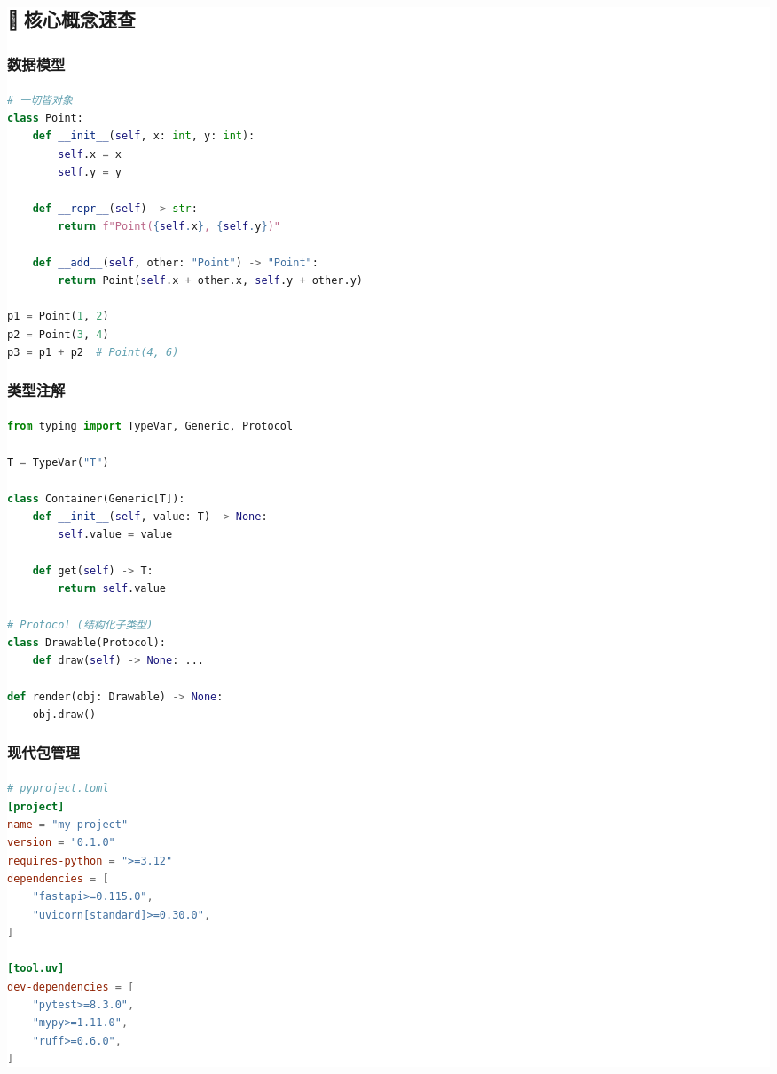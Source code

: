 
## 🌟 核心概念速查

### 数据模型

```python
# 一切皆对象
class Point:
    def __init__(self, x: int, y: int):
        self.x = x
        self.y = y
    
    def __repr__(self) -> str:
        return f"Point({self.x}, {self.y})"
    
    def __add__(self, other: "Point") -> "Point":
        return Point(self.x + other.x, self.y + other.y)

p1 = Point(1, 2)
p2 = Point(3, 4)
p3 = p1 + p2  # Point(4, 6)
```

### 类型注解

```python
from typing import TypeVar, Generic, Protocol

T = TypeVar("T")

class Container(Generic[T]):
    def __init__(self, value: T) -> None:
        self.value = value
    
    def get(self) -> T:
        return self.value

# Protocol (结构化子类型)
class Drawable(Protocol):
    def draw(self) -> None: ...

def render(obj: Drawable) -> None:
    obj.draw()
```

### 现代包管理

```toml
# pyproject.toml
[project]
name = "my-project"
version = "0.1.0"
requires-python = ">=3.12"
dependencies = [
    "fastapi>=0.115.0",
    "uvicorn[standard]>=0.30.0",
]

[tool.uv]
dev-dependencies = [
    "pytest>=8.3.0",
    "mypy>=1.11.0",
    "ruff>=0.6.0",
]
```